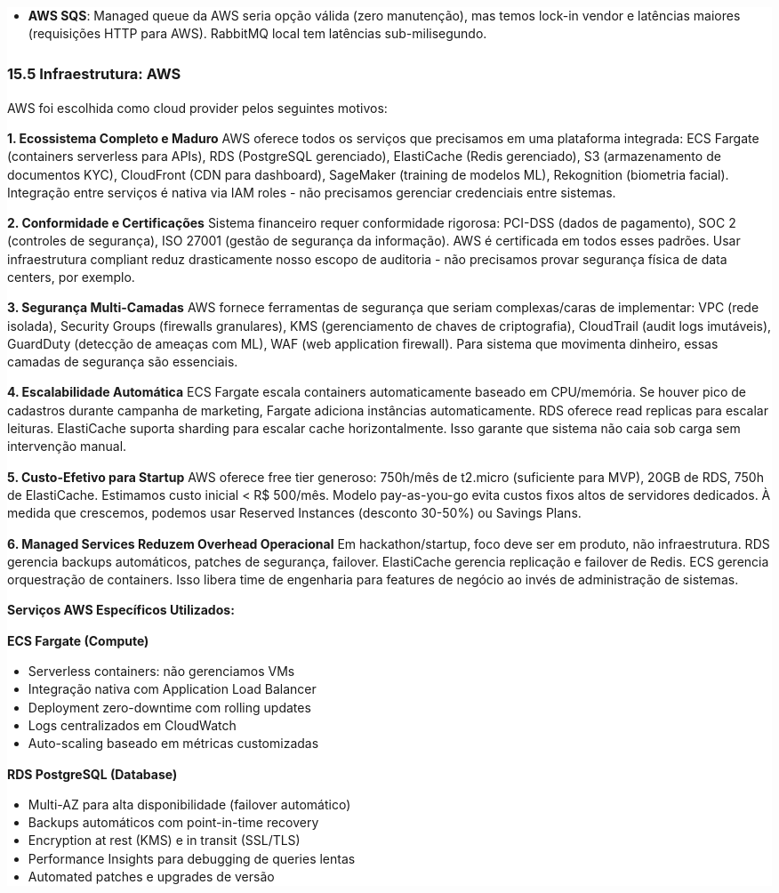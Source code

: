 - **AWS SQS**: Managed queue da AWS seria opção válida (zero manutenção), mas temos lock-in vendor e latências maiores (requisições HTTP para AWS). RabbitMQ local tem latências sub-milisegundo.

### 15.5 Infraestrutura: AWS

AWS foi escolhida como cloud provider pelos seguintes motivos:

**1. Ecossistema Completo e Maduro**
AWS oferece todos os serviços que precisamos em uma plataforma integrada: ECS Fargate (containers serverless para APIs), RDS (PostgreSQL gerenciado), ElastiCache (Redis gerenciado), S3 (armazenamento de documentos KYC), CloudFront (CDN para dashboard), SageMaker (training de modelos ML), Rekognition (biometria facial). Integração entre serviços é nativa via IAM roles - não precisamos gerenciar credenciais entre sistemas.

**2. Conformidade e Certificações**
Sistema financeiro requer conformidade rigorosa: PCI-DSS (dados de pagamento), SOC 2 (controles de segurança), ISO 27001 (gestão de segurança da informação). AWS é certificada em todos esses padrões. Usar infraestrutura compliant reduz drasticamente nosso escopo de auditoria - não precisamos provar segurança física de data centers, por exemplo.

**3. Segurança Multi-Camadas**
AWS fornece ferramentas de segurança que seriam complexas/caras de implementar: VPC (rede isolada), Security Groups (firewalls granulares), KMS (gerenciamento de chaves de criptografia), CloudTrail (audit logs imutáveis), GuardDuty (detecção de ameaças com ML), WAF (web application firewall). Para sistema que movimenta dinheiro, essas camadas de segurança são essenciais.

**4. Escalabilidade Automática**
ECS Fargate escala containers automaticamente baseado em CPU/memória. Se houver pico de cadastros durante campanha de marketing, Fargate adiciona instâncias automaticamente. RDS oferece read replicas para escalar leituras. ElastiCache suporta sharding para escalar cache horizontalmente. Isso garante que sistema não caia sob carga sem intervenção manual.

**5. Custo-Efetivo para Startup**
AWS oferece free tier generoso: 750h/mês de t2.micro (suficiente para MVP), 20GB de RDS, 750h de ElastiCache. Estimamos custo inicial < R$ 500/mês. Modelo pay-as-you-go evita custos fixos altos de servidores dedicados. À medida que crescemos, podemos usar Reserved Instances (desconto 30-50%) ou Savings Plans.

**6. Managed Services Reduzem Overhead Operacional**
Em hackathon/startup, foco deve ser em produto, não infraestrutura. RDS gerencia backups automáticos, patches de segurança, failover. ElastiCache gerencia replicação e failover de Redis. ECS gerencia orquestração de containers. Isso libera time de engenharia para features de negócio ao invés de administração de sistemas.

**Serviços AWS Específicos Utilizados:**

**ECS Fargate (Compute)**
- Serverless containers: não gerenciamos VMs
- Integração nativa com Application Load Balancer
- Deployment zero-downtime com rolling updates
- Logs centralizados em CloudWatch
- Auto-scaling baseado em métricas customizadas

**RDS PostgreSQL (Database)**
- Multi-AZ para alta disponibilidade (failover automático)
- Backups automáticos com point-in-time recovery
- Encryption at rest (KMS) e in transit (SSL/TLS)
- Performance Insights para debugging de queries lentas
- Automated patches e upgrades de versão
